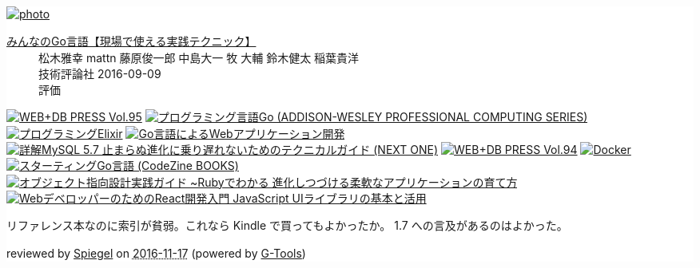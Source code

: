 <div class="hreview" ><a class="item url" href="http://www.amazon.co.jp/exec/obidos/ASIN/477418392X/baldandersinf-22/"><img src="http://ecx.images-amazon.com/images/I/61EL3Dc95dL._SL160_.jpg" alt="photo" class="photo"  /></a><dl ><dt class="fn"><a class="item url" href="http://www.amazon.co.jp/exec/obidos/ASIN/477418392X/baldandersinf-22/">みんなのGo言語【現場で使える実践テクニック】</a></dt><dd>松木雅幸 mattn 藤原俊一郎 中島大一 牧 大輔 鈴木健太 稲葉貴洋 </dd><dd>技術評論社 2016-09-09</dd><dd>評価<abbr class="rating" title="4"><img src="http://g-images.amazon.com/images/G/01/detail/stars-4-0.gif" alt="" /></abbr> </dd></dl><p class="similar"><a href="http://www.amazon.co.jp/exec/obidos/ASIN/4774184322/baldandersinf-22/" target="_top"><img src="http://images.amazon.com/images/P/4774184322.09._SCTHUMBZZZ_.jpg"  alt="WEB+DB PRESS Vol.95"  /></a> <a href="http://www.amazon.co.jp/exec/obidos/ASIN/4621300253/baldandersinf-22/" target="_top"><img src="http://images.amazon.com/images/P/4621300253.09._SCTHUMBZZZ_.jpg"  alt="プログラミング言語Go (ADDISON-WESLEY PROFESSIONAL COMPUTING SERIES)"  /></a> <a href="http://www.amazon.co.jp/exec/obidos/ASIN/4274219151/baldandersinf-22/" target="_top"><img src="http://images.amazon.com/images/P/4274219151.09._SCTHUMBZZZ_.jpg"  alt="プログラミングElixir"  /></a> <a href="http://www.amazon.co.jp/exec/obidos/ASIN/4873117526/baldandersinf-22/" target="_top"><img src="http://images.amazon.com/images/P/4873117526.09._SCTHUMBZZZ_.jpg"  alt="Go言語によるWebアプリケーション開発"  /></a> <a href="http://www.amazon.co.jp/exec/obidos/ASIN/4798147400/baldandersinf-22/" target="_top"><img src="http://images.amazon.com/images/P/4798147400.09._SCTHUMBZZZ_.jpg"  alt="詳解MySQL 5.7 止まらぬ進化に乗り遅れないためのテクニカルガイド (NEXT ONE)"  /></a> <a href="http://www.amazon.co.jp/exec/obidos/ASIN/4774182869/baldandersinf-22/" target="_top"><img src="http://images.amazon.com/images/P/4774182869.09._SCTHUMBZZZ_.jpg"  alt="WEB+DB PRESS Vol.94"  /></a> <a href="http://www.amazon.co.jp/exec/obidos/ASIN/4873117763/baldandersinf-22/" target="_top"><img src="http://images.amazon.com/images/P/4873117763.09._SCTHUMBZZZ_.jpg"  alt="Docker"  /></a> <a href="http://www.amazon.co.jp/exec/obidos/ASIN/4798142417/baldandersinf-22/" target="_top"><img src="http://images.amazon.com/images/P/4798142417.09._SCTHUMBZZZ_.jpg"  alt="スターティングGo言語 (CodeZine BOOKS)"  /></a> <a href="http://www.amazon.co.jp/exec/obidos/ASIN/477418361X/baldandersinf-22/" target="_top"><img src="http://images.amazon.com/images/P/477418361X.09._SCTHUMBZZZ_.jpg"  alt="オブジェクト指向設計実践ガイド ~Rubyでわかる 進化しつづける柔軟なアプリケーションの育て方"  /></a> <a href="http://www.amazon.co.jp/exec/obidos/ASIN/4295000337/baldandersinf-22/" target="_top"><img src="http://images.amazon.com/images/P/4295000337.09._SCTHUMBZZZ_.jpg"  alt="WebデベロッパーのためのReact開発入門 JavaScript UIライブラリの基本と活用"  /></a> </p>
<p class="description">リファレンス本なのに索引が貧弱。これなら Kindle で買ってもよかったか。 1.7 への言及があるのはよかった。</p>
<p class="gtools" >reviewed by <a href='#maker' class='reviewer'>Spiegel</a> on <abbr class="dtreviewed" title="2016-11-17">2016-11-17</abbr> (powered by <a href="http://www.goodpic.com/mt/aws/index.html" >G-Tools</a>)</p>
</div>
